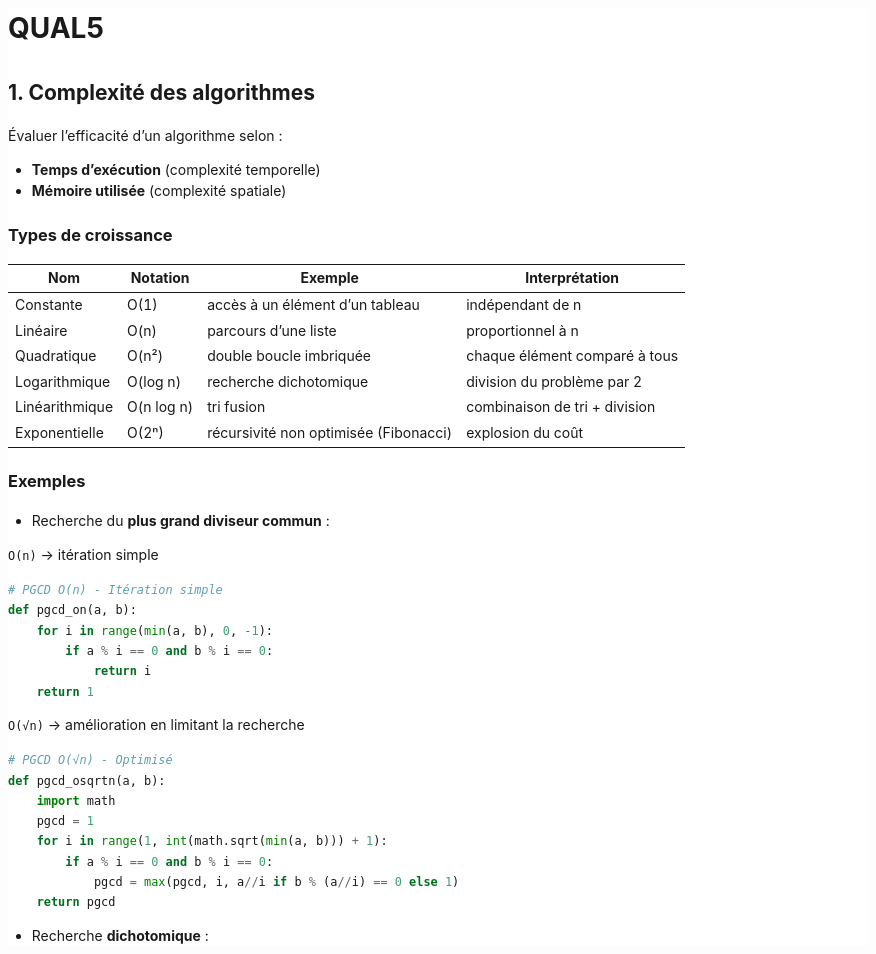 # QUAL5 

## 1. Complexité des algorithmes

Évaluer l’efficacité d’un algorithme selon :

* **Temps d’exécution** (complexité temporelle)
* **Mémoire utilisée** (complexité spatiale)

### Types de croissance

| Nom            | Notation   | Exemple                               | Interprétation                |
| -------------- | ---------- | ------------------------------------- | ----------------------------- |
| Constante      | O(1)       | accès à un élément d’un tableau       | indépendant de n              |
| Linéaire       | O(n)       | parcours d’une liste                  | proportionnel à n             |
| Quadratique    | O(n²)      | double boucle imbriquée               | chaque élément comparé à tous |
| Logarithmique  | O(log n)   | recherche dichotomique                | division du problème par 2    |
| Linéarithmique | O(n log n) | tri fusion                            | combinaison de tri + division |
| Exponentielle  | O(2ⁿ)      | récursivité non optimisée (Fibonacci) | explosion du coût             |

### Exemples

* Recherche du **plus grand diviseur commun** :

`O(n)` → itération simple

```python
# PGCD O(n) - Itération simple
def pgcd_on(a, b):
    for i in range(min(a, b), 0, -1):
        if a % i == 0 and b % i == 0:
            return i
    return 1
```

`O(√n)` → amélioration en limitant la recherche

```python
# PGCD O(√n) - Optimisé
def pgcd_osqrtn(a, b):
    import math
    pgcd = 1
    for i in range(1, int(math.sqrt(min(a, b))) + 1):
        if a % i == 0 and b % i == 0:
            pgcd = max(pgcd, i, a//i if b % (a//i) == 0 else 1)
    return pgcd
```

* Recherche **dichotomique** :
